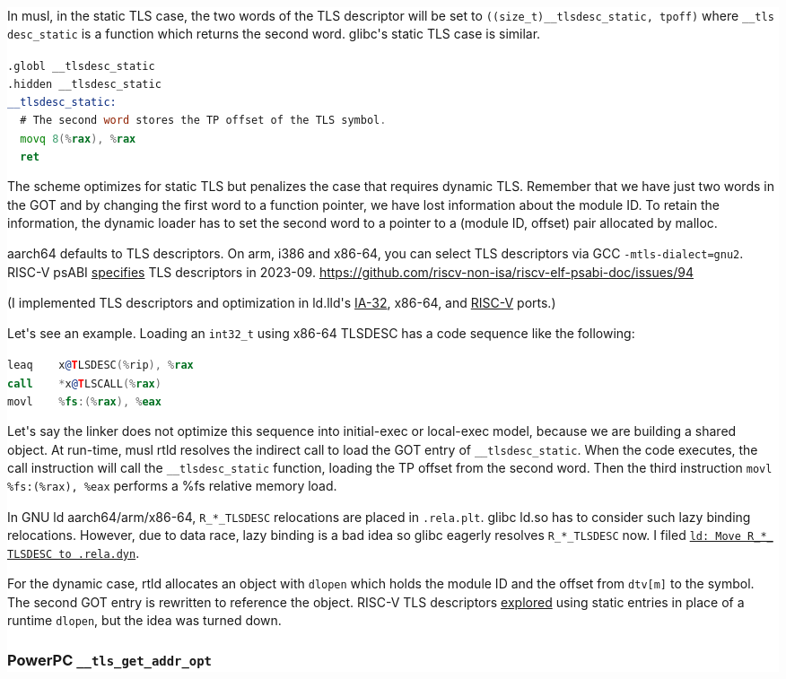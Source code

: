 In musl, in the static TLS case, the two words of the TLS descriptor will be set to `((size_t)__tlsdesc_static, tpoff)` where `__tlsdesc_static` is a function which returns the second word.
glibc's static TLS case is similar.

```asm
.globl __tlsdesc_static
.hidden __tlsdesc_static
__tlsdesc_static:
  # The second word stores the TP offset of the TLS symbol.
  movq 8(%rax), %rax
  ret
```

The scheme optimizes for static TLS but penalizes the case that requires dynamic TLS.
Remember that we have just two words in the GOT and by changing the first word to a function pointer, we have lost information about the module ID.
To retain the information, the dynamic loader has to set the second word to a pointer to a (module ID, offset) pair allocated by malloc.

aarch64 defaults to TLS descriptors. On arm, i386 and x86-64, you can select TLS descriptors via GCC `-mtls-dialect=gnu2`.
RISC-V psABI [specifies](https://github.com/riscv-non-isa/riscv-elf-psabi-doc/pull/373) TLS descriptors in 2023-09. https://github.com/riscv-non-isa/riscv-elf-psabi-doc/issues/94

(I implemented TLS descriptors and optimization in ld.lld's [IA-32](https://reviews.llvm.org/D112582), x86-64, and [RISC-V](https://github.com/llvm/llvm-project/pull/79239) ports.)

Let's see an example. Loading an `int32_t` using x86-64 TLSDESC has a code sequence like the following:
```asm
leaq    x@TLSDESC(%rip), %rax
call    *x@TLSCALL(%rax)
movl    %fs:(%rax), %eax
```

Let's say the linker does not optimize this sequence into initial-exec or local-exec model, because we are building a shared object.
At run-time, musl rtld resolves the indirect call to load the GOT entry of `__tlsdesc_static`.
When the code executes, the call instruction will call the `__tlsdesc_static` function, loading the TP offset from the second word.
Then the third instruction `movl    %fs:(%rax), %eax` performs a %fs relative memory load.

In GNU ld aarch64/arm/x86-64, `R_*_TLSDESC` relocations are placed in `.rela.plt`.
glibc ld.so has to consider such lazy binding relocations.
However, due to data race, lazy binding is a bad idea so glibc eagerly resolves `R_*_TLSDESC` now.
I filed [`ld: Move R_*_TLSDESC to .rela.dyn`](https://sourceware.org/bugzilla/show_bug.cgi?id=28387).

For the dynamic case, rtld allocates an object with `dlopen` which holds the module ID and the offset from `dtv[m]` to the symbol.
The second GOT entry is rewritten to reference the object.
RISC-V TLS descriptors [explored](https://github.com/riscv-non-isa/riscv-elf-psabi-doc/pull/373) using static entries in place of a runtime `dlopen`, but the idea was turned down.


### PowerPC `__tls_get_addr_opt`


[1]: https://code.woboq.org/llvm/compiler-rt/lib/sanitizer_common/sanitizer_stoptheworld_linux_libcdep.cpp.html#144